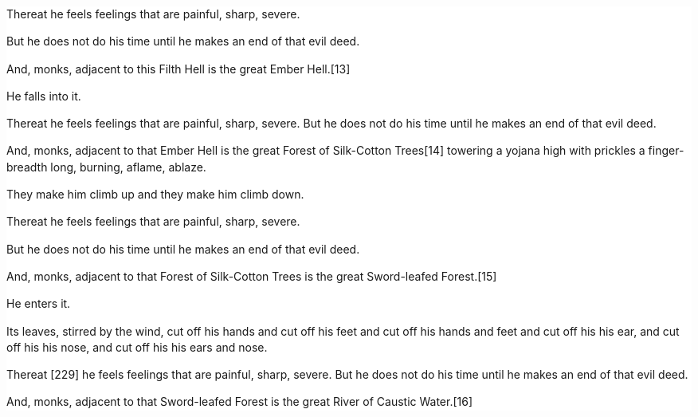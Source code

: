 Thereat he feels feelings that are painful,
 sharp,
 severe.

 But he does not do his time
 until he makes an end of that evil deed.

 And, monks, adjacent to this Filth Hell
 is the great Ember Hell.[13]

 He falls into it.

 Thereat he feels feelings that are painful,
 sharp,
 severe.
 But he does not do his time
 until he makes an end of that evil deed.

 And, monks, adjacent to that Ember Hell
 is the great Forest of Silk-Cotton Trees[14]
 towering a yojana high
 with prickles a finger-breadth long,
 burning,
 aflame,
 ablaze.

 They make him climb up
 and they make him climb down.

 Thereat he feels feelings that are painful,
 sharp,
 severe.

 But he does not do his time
 until he makes an end of that evil deed.

 And, monks, adjacent to that Forest of Silk-Cotton Trees
 is the great Sword-leafed Forest.[15]

 He enters it.

 Its leaves,
 stirred by the wind,
 cut off his hands
 and cut off his feet
 and cut off his hands and feet and cut off his his ear,
 and cut off his his nose,
 and cut off his his ears and nose.

 Thereat [229] he feels feelings that are painful,
 sharp,
 severe.
 But he does not do his time
 until he makes an end of that evil deed.

 And, monks, adjacent to that Sword-leafed Forest
 is the great River of Caustic Water.[16]
